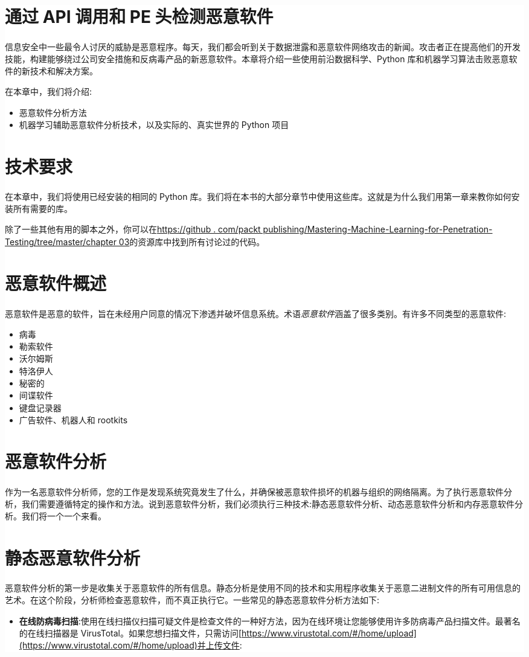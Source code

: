 <title>Malware Detection with API Calls and PE Headers</title> 

# 通过 API 调用和 PE 头检测恶意软件

信息安全中一些最令人讨厌的威胁是恶意程序。每天，我们都会听到关于数据泄露和恶意软件网络攻击的新闻。攻击者正在提高他们的开发技能，构建能够绕过公司安全措施和反病毒产品的新恶意软件。本章将介绍一些使用前沿数据科学、Python 库和机器学习算法击败恶意软件的新技术和解决方案。

在本章中，我们将介绍:

*   恶意软件分析方法
*   机器学习辅助恶意软件分析技术，以及实际的、真实世界的 Python 项目

<title>Technical requirements</title> 

# 技术要求

在本章中，我们将使用已经安装的相同的 Python 库。我们将在本书的大部分章节中使用这些库。这就是为什么我们用第一章来教你如何安装所有需要的库。

除了一些其他有用的脚本之外，你可以在[https://github . com/packt publishing/Mastering-Machine-Learning-for-Penetration-Testing/tree/master/chapter 03](https://github.com/PacktPublishing/Mastering-Machine-Learning-for-Penetration-Testing/tree/master/Chapter03)的资源库中找到所有讨论过的代码。

<title>Malware overview</title> 

# 恶意软件概述

恶意软件是恶意的软件，旨在未经用户同意的情况下渗透并破坏信息系统。术语*恶意软件*涵盖了很多类别。有许多不同类型的恶意软件:

*   病毒
*   勒索软件
*   沃尔姆斯
*   特洛伊人
*   秘密的
*   间谍软件
*   键盘记录器
*   广告软件、机器人和 rootkits

<title>Malware analysis      </title> 

# 恶意软件分析

作为一名恶意软件分析师，您的工作是发现系统究竟发生了什么，并确保被恶意软件损坏的机器与组织的网络隔离。为了执行恶意软件分析，我们需要遵循特定的操作和方法。说到恶意软件分析，我们必须执行三种技术:静态恶意软件分析、动态恶意软件分析和内存恶意软件分析。我们将一个一个来看。

<title>Static malware analysis</title> 

# 静态恶意软件分析

恶意软件分析的第一步是收集关于恶意软件的所有信息。静态分析是使用不同的技术和实用程序收集关于恶意二进制文件的所有可用信息的艺术。在这个阶段，分析师检查恶意软件，而不真正执行它。一些常见的静态恶意软件分析方法如下:

*   **在线防病毒扫描**:使用在线扫描仪扫描可疑文件是检查文件的一种好方法，因为在线环境让您能够使用许多防病毒产品扫描文件。最著名的在线扫描器是 VirusTotal。如果您想扫描文件，只需访问[https://www.virustotal.com/#/home/upload](https://www.virustotal.com/#/home/upload)并上传文件:
